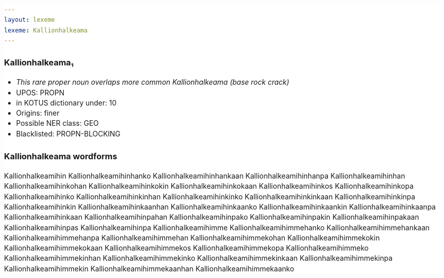 ```yaml
---
layout: lexeme
lexeme: Kallionhalkeama
---
```


###  Kallionhalkeama₁

* _This rare proper noun overlaps more common *Kallionhalkeama* (base rock crack)_
* UPOS:  PROPN
* in KOTUS dictionary under:  10
* Origins: finer 
* Possible NER class:  GEO
* Blacklisted:  PROPN-BLOCKING


### Kallionhalkeama wordforms

Kallionhalkeamihin
Kallionhalkeamihinhanko
Kallionhalkeamihinhankaan
Kallionhalkeamihinhanpa
Kallionhalkeamihinhan
Kallionhalkeamihinkohan
Kallionhalkeamihinkokin
Kallionhalkeamihinkokaan
Kallionhalkeamihinkos
Kallionhalkeamihinkopa
Kallionhalkeamihinko
Kallionhalkeamihinkinhan
Kallionhalkeamihinkinko
Kallionhalkeamihinkinkaan
Kallionhalkeamihinkinpa
Kallionhalkeamihinkin
Kallionhalkeamihinkaanhan
Kallionhalkeamihinkaanko
Kallionhalkeamihinkaankin
Kallionhalkeamihinkaanpa
Kallionhalkeamihinkaan
Kallionhalkeamihinpahan
Kallionhalkeamihinpako
Kallionhalkeamihinpakin
Kallionhalkeamihinpakaan
Kallionhalkeamihinpas
Kallionhalkeamihinpa
Kallionhalkeamihimme
Kallionhalkeamihimmehanko
Kallionhalkeamihimmehankaan
Kallionhalkeamihimmehanpa
Kallionhalkeamihimmehan
Kallionhalkeamihimmekohan
Kallionhalkeamihimmekokin
Kallionhalkeamihimmekokaan
Kallionhalkeamihimmekos
Kallionhalkeamihimmekopa
Kallionhalkeamihimmeko
Kallionhalkeamihimmekinhan
Kallionhalkeamihimmekinko
Kallionhalkeamihimmekinkaan
Kallionhalkeamihimmekinpa
Kallionhalkeamihimmekin
Kallionhalkeamihimmekaanhan
Kallionhalkeamihimmekaanko